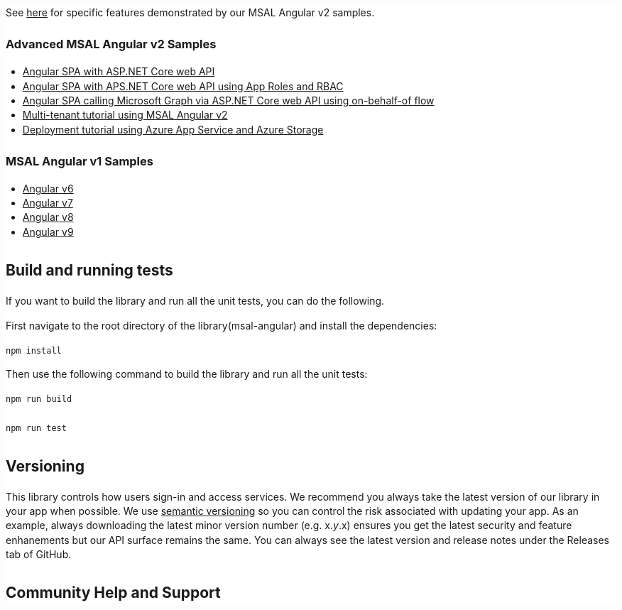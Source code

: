 See [here](https://github.com/AzureAD/microsoft-authentication-library-for-js/tree/msal-lts/samples/msal-angular-v2-samples/README.md) for specific features demonstrated by our MSAL Angular v2 samples.

### Advanced MSAL Angular v2 Samples

- [Angular SPA with ASP.NET Core web API](https://github.com/Azure-Samples/ms-identity-javascript-angular-tutorial/tree/main/3-Authorization-II/1-call-api)
- [Angular SPA with APS.NET Core web API using App Roles and RBAC](https://github.com/Azure-Samples/ms-identity-javascript-angular-tutorial/tree/main/5-AccessControl/1-call-api-roles)
- [Angular SPA calling Microsoft Graph via ASP.NET Core web API using on-behalf-of flow](https://github.com/Azure-Samples/ms-identity-javascript-angular-tutorial/tree/main/6-AdvancedScenarios/1-call-api-obo)
- [Multi-tenant tutorial using MSAL Angular v2](https://github.com/Azure-Samples/ms-identity-javascript-angular-tutorial/tree/main/6-AdvancedScenarios/2-call-api-mt)
- [Deployment tutorial using Azure App Service and Azure Storage](https://github.com/Azure-Samples/ms-identity-javascript-angular-tutorial/tree/main/4-Deployment)

### MSAL Angular v1 Samples

- [Angular v6](https://github.com/AzureAD/microsoft-authentication-library-for-js/tree/msal-angular-v1/samples/msal-angular-samples/angular6-sample-app)
- [Angular v7](https://github.com/AzureAD/microsoft-authentication-library-for-js/tree/msal-angular-v1/samples/msal-angular-samples/angular7-sample-app)
- [Angular v8](https://github.com/AzureAD/microsoft-authentication-library-for-js/tree/msal-angular-v1/samples/msal-angular-samples/angular8-sample-app)
- [Angular v9](https://github.com/AzureAD/microsoft-authentication-library-for-js/tree/msal-angular-v1/samples/msal-angular-samples/angular9-sample-app)

## Build and running tests

If you want to build the library and run all the unit tests, you can do the following.

First navigate to the root directory of the library(msal-angular) and install the dependencies:

    npm install

Then use the following command to build the library and run all the unit tests:

    npm run build

    npm run test

## Versioning

This library controls how users sign-in and access services. We recommend you always take the latest version of our library in your app when possible. We use [semantic versioning](http://semver.org) so you can control the risk associated with updating your app. As an example, always downloading the latest minor version number (e.g. x._y_.x) ensures you get the latest security and feature enhanements but our API surface remains the same. You can always see the latest version and release notes under the Releases tab of GitHub.

## Community Help and Support
